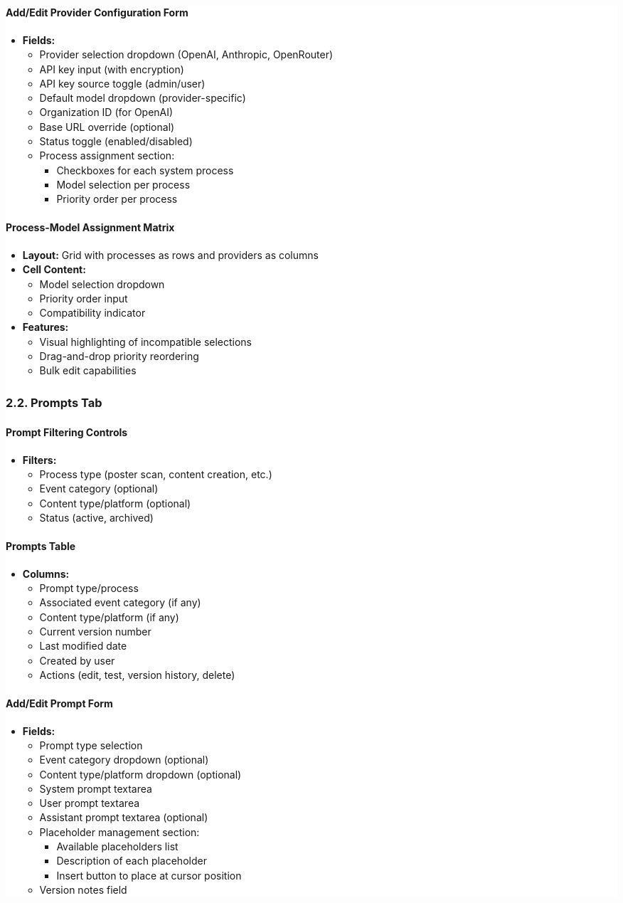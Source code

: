 #### Add/Edit Provider Configuration Form
- **Fields:**
  - Provider selection dropdown (OpenAI, Anthropic, OpenRouter)
  - API key input (with encryption)
  - API key source toggle (admin/user)
  - Default model dropdown (provider-specific)
  - Organization ID (for OpenAI)
  - Base URL override (optional)
  - Status toggle (enabled/disabled)
  - Process assignment section:
    - Checkboxes for each system process
    - Model selection per process
    - Priority order per process

#### Process-Model Assignment Matrix
- **Layout:** Grid with processes as rows and providers as columns
- **Cell Content:**
  - Model selection dropdown
  - Priority order input
  - Compatibility indicator
- **Features:**
  - Visual highlighting of incompatible selections
  - Drag-and-drop priority reordering
  - Bulk edit capabilities

### 2.2. Prompts Tab

#### Prompt Filtering Controls
- **Filters:**
  - Process type (poster scan, content creation, etc.)
  - Event category (optional)
  - Content type/platform (optional)
  - Status (active, archived)

#### Prompts Table
- **Columns:**
  - Prompt type/process
  - Associated event category (if any)
  - Content type/platform (if any)
  - Current version number
  - Last modified date
  - Created by user
  - Actions (edit, test, version history, delete)

#### Add/Edit Prompt Form
- **Fields:**
  - Prompt type selection
  - Event category dropdown (optional)
  - Content type/platform dropdown (optional)
  - System prompt textarea
  - User prompt textarea
  - Assistant prompt textarea (optional)
  - Placeholder management section:
    - Available placeholders list
    - Description of each placeholder
    - Insert button to place at cursor position
  - Version notes field

